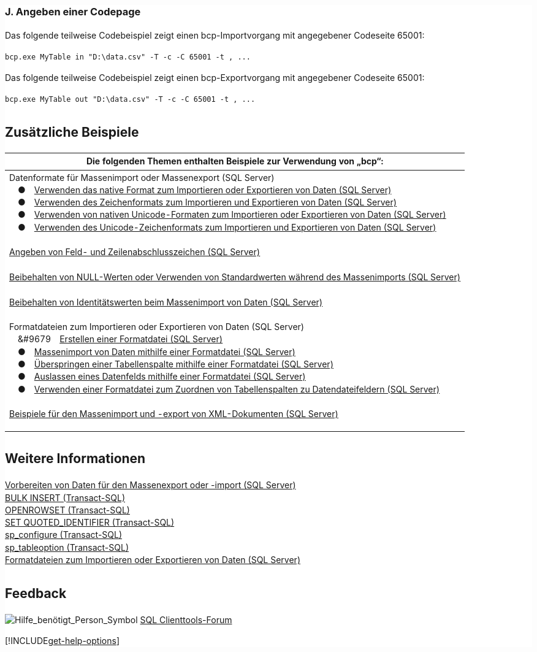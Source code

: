### <a name="j-specifying-a-code-page"></a>J. Angeben einer Codepage  
 Das folgende teilweise Codebeispiel zeigt einen bcp-Importvorgang mit angegebener Codeseite 65001:  
  
```  
bcp.exe MyTable in "D:\data.csv" -T -c -C 65001 -t , ...  
```  
  
 Das folgende teilweise Codebeispiel zeigt einen bcp-Exportvorgang mit angegebener Codeseite 65001:  
  
```  
bcp.exe MyTable out "D:\data.csv" -T -c -C 65001 -t , ...  
```  

## <a name="additional-examples"></a>Zusätzliche Beispiele

|Die folgenden Themen enthalten Beispiele zur Verwendung von „bcp“: |
|---|
|Datenformate für Massenimport oder Massenexport (SQL Server)<br />&emsp;&#9679;&emsp;[Verwenden das native Format zum Importieren oder Exportieren von Daten (SQL Server)](../relational-databases/import-export/use-native-format-to-import-or-export-data-sql-server.md)<br />&emsp;&#9679;&emsp;[Verwenden des Zeichenformats zum Importieren und Exportieren von Daten (SQL Server)](../relational-databases/import-export/use-character-format-to-import-or-export-data-sql-server.md)<br />&emsp;&#9679;&emsp;[Verwenden von nativen Unicode-Formaten zum Importieren oder Exportieren von Daten (SQL Server)](../relational-databases/import-export/use-unicode-native-format-to-import-or-export-data-sql-server.md)<br />&emsp;&#9679;&emsp;[Verwenden des Unicode-Zeichenformats zum Importieren und Exportieren von Daten (SQL Server)](../relational-databases/import-export/use-unicode-character-format-to-import-or-export-data-sql-server.md)<br /><br />[Angeben von Feld- und Zeilenabschlusszeichen (SQL Server)](../relational-databases/import-export/specify-field-and-row-terminators-sql-server.md)<br /><br />[Beibehalten von NULL-Werten oder Verwenden von Standardwerten während des Massenimports (SQL Server)](../relational-databases/import-export/keep-nulls-or-use-default-values-during-bulk-import-sql-server.md)<br /><br />[Beibehalten von Identitätswerten beim Massenimport von Daten (SQL Server)](../relational-databases/import-export/keep-identity-values-when-bulk-importing-data-sql-server.md)<br /><br />Formatdateien zum Importieren oder Exportieren von Daten (SQL Server)<br />&emsp;&#9679&emsp;[Erstellen einer Formatdatei (SQL Server)](../relational-databases/import-export/create-a-format-file-sql-server.md)<br />&emsp;&#9679;&emsp;[Massenimport von Daten mithilfe einer Formatdatei (SQL Server)](../relational-databases/import-export/use-a-format-file-to-bulk-import-data-sql-server.md)<br />&emsp;&#9679;&emsp;[Überspringen einer Tabellenspalte mithilfe einer Formatdatei (SQL Server)](../relational-databases/import-export/use-a-format-file-to-skip-a-table-column-sql-server.md)<br />&emsp;&#9679;&emsp;[Auslassen eines Datenfelds mithilfe einer Formatdatei (SQL Server)](../relational-databases/import-export/use-a-format-file-to-skip-a-data-field-sql-server.md)<br />&emsp;&#9679;&emsp;[Verwenden einer Formatdatei zum Zuordnen von Tabellenspalten zu Datendateifeldern (SQL Server)](../relational-databases/import-export/use-a-format-file-to-map-table-columns-to-data-file-fields-sql-server.md)<br /><br />[Beispiele für den Massenimport und -export von XML-Dokumenten (SQL Server)](../relational-databases/import-export/examples-of-bulk-import-and-export-of-xml-documents-sql-server.md)<br /><p>  </p>|

## <a name="see-also"></a>Weitere Informationen

 [Vorbereiten von Daten für den Massenexport oder -import &#40;SQL Server&#41;](../relational-databases/import-export/prepare-data-for-bulk-export-or-import-sql-server.md)   
 [BULK INSERT &#40;Transact-SQL&#41;](../t-sql/statements/bulk-insert-transact-sql.md)   
 [OPENROWSET &#40;Transact-SQL&#41;](../t-sql/functions/openrowset-transact-sql.md)   
 [SET QUOTED_IDENTIFIER &#40;Transact-SQL&#41;](../t-sql/statements/set-quoted-identifier-transact-sql.md)   
 [sp_configure &#40;Transact-SQL&#41;](../relational-databases/system-stored-procedures/sp-configure-transact-sql.md)   
 [sp_tableoption &#40;Transact-SQL&#41;](../relational-databases/system-stored-procedures/sp-tableoption-transact-sql.md)   
 [Formatdateien zum Importieren oder Exportieren von Daten &#40;SQL Server&#41;](../relational-databases/import-export/format-files-for-importing-or-exporting-data-sql-server.md)

## <a name="feedback"></a>Feedback

![Hilfe_benötigt_Person_Symbol](../ssms/media/needhelp_person_icon.png) [SQL Clienttools-Forum](https://social.msdn.microsoft.com/Forums/home?forum=sqltools)

[!INCLUDE[get-help-options](../includes/paragraph-content/get-help-options.md)]
